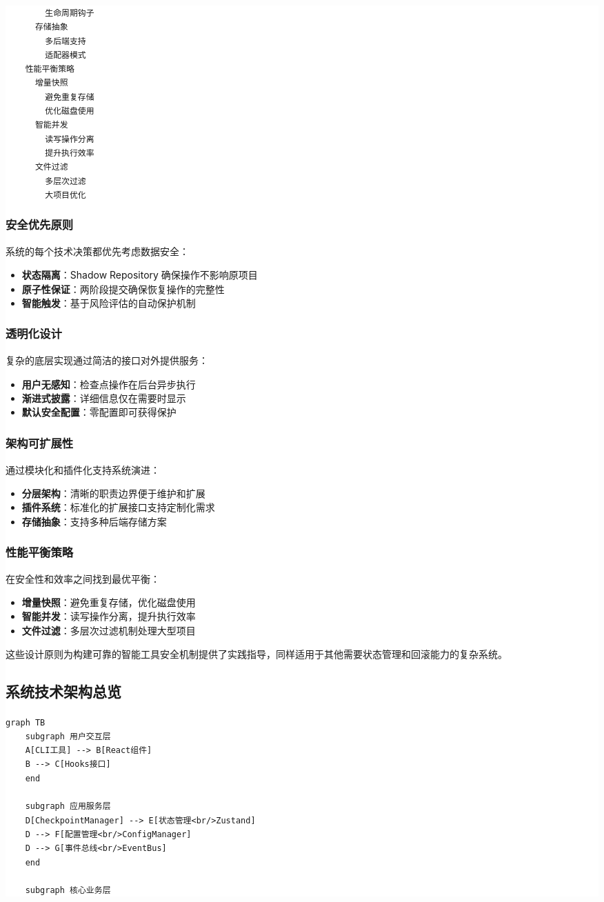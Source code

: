 ```mermaid
        生命周期钩子
      存储抽象
        多后端支持
        适配器模式
    性能平衡策略
      增量快照
        避免重复存储
        优化磁盘使用
      智能并发
        读写操作分离
        提升执行效率
      文件过滤
        多层次过滤
        大项目优化
```

### 安全优先原则

系统的每个技术决策都优先考虑数据安全：

- **状态隔离**：Shadow Repository 确保操作不影响原项目
- **原子性保证**：两阶段提交确保恢复操作的完整性
- **智能触发**：基于风险评估的自动保护机制

### 透明化设计

复杂的底层实现通过简洁的接口对外提供服务：

- **用户无感知**：检查点操作在后台异步执行
- **渐进式披露**：详细信息仅在需要时显示
- **默认安全配置**：零配置即可获得保护

### 架构可扩展性

通过模块化和插件化支持系统演进：

- **分层架构**：清晰的职责边界便于维护和扩展
- **插件系统**：标准化的扩展接口支持定制化需求
- **存储抽象**：支持多种后端存储方案

### 性能平衡策略

在安全性和效率之间找到最优平衡：

- **增量快照**：避免重复存储，优化磁盘使用
- **智能并发**：读写操作分离，提升执行效率
- **文件过滤**：多层次过滤机制处理大型项目

这些设计原则为构建可靠的智能工具安全机制提供了实践指导，同样适用于其他需要状态管理和回滚能力的复杂系统。

## 系统技术架构总览

```mermaid
graph TB
    subgraph 用户交互层
    A[CLI工具] --> B[React组件]
    B --> C[Hooks接口]
    end

    subgraph 应用服务层
    D[CheckpointManager] --> E[状态管理<br/>Zustand]
    D --> F[配置管理<br/>ConfigManager]
    D --> G[事件总线<br/>EventBus]
    end

    subgraph 核心业务层
```